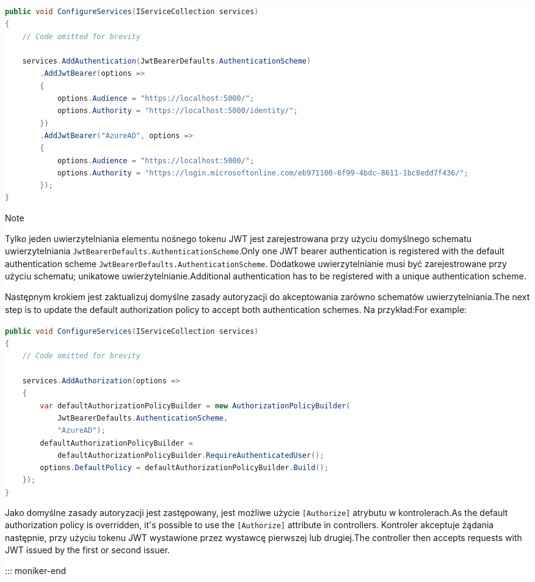 ```csharp
public void ConfigureServices(IServiceCollection services)
{
    // Code omitted for brevity

    services.AddAuthentication(JwtBearerDefaults.AuthenticationScheme)
        .AddJwtBearer(options =>
        {
            options.Audience = "https://localhost:5000/";
            options.Authority = "https://localhost:5000/identity/";
        })
        .AddJwtBearer("AzureAD", options =>
        {
            options.Audience = "https://localhost:5000/";
            options.Authority = "https://login.microsoftonline.com/eb971100-6f99-4bdc-8611-1bc8edd7f436/";
        });
}
```

> [!NOTE]
> <span data-ttu-id="f2184-145">Tylko jeden uwierzytelniania elementu nośnego tokenu JWT jest zarejestrowana przy użyciu domyślnego schematu uwierzytelniania `JwtBearerDefaults.AuthenticationScheme`.</span><span class="sxs-lookup"><span data-stu-id="f2184-145">Only one JWT bearer authentication is registered with the default authentication scheme `JwtBearerDefaults.AuthenticationScheme`.</span></span> <span data-ttu-id="f2184-146">Dodatkowe uwierzytelnianie musi być zarejestrowane przy użyciu schematu; unikatowe uwierzytelnianie.</span><span class="sxs-lookup"><span data-stu-id="f2184-146">Additional authentication has to be registered with a unique authentication scheme.</span></span>

<span data-ttu-id="f2184-147">Następnym krokiem jest zaktualizuj domyślne zasady autoryzacji do akceptowania zarówno schematów uwierzytelniania.</span><span class="sxs-lookup"><span data-stu-id="f2184-147">The next step is to update the default authorization policy to accept both authentication schemes.</span></span> <span data-ttu-id="f2184-148">Na przykład:</span><span class="sxs-lookup"><span data-stu-id="f2184-148">For example:</span></span>

```csharp
public void ConfigureServices(IServiceCollection services)
{
    // Code omitted for brevity

    services.AddAuthorization(options =>
    {
        var defaultAuthorizationPolicyBuilder = new AuthorizationPolicyBuilder(
            JwtBearerDefaults.AuthenticationScheme,
            "AzureAD");
        defaultAuthorizationPolicyBuilder = 
            defaultAuthorizationPolicyBuilder.RequireAuthenticatedUser();
        options.DefaultPolicy = defaultAuthorizationPolicyBuilder.Build();
    });
}
```

<span data-ttu-id="f2184-149">Jako domyślne zasady autoryzacji jest zastępowany, jest możliwe użycie `[Authorize]` atrybutu w kontrolerach.</span><span class="sxs-lookup"><span data-stu-id="f2184-149">As the default authorization policy is overridden, it's possible to use the `[Authorize]` attribute in controllers.</span></span> <span data-ttu-id="f2184-150">Kontroler akceptuje żądania następnie, przy użyciu tokenu JWT wystawione przez wystawcę pierwszej lub drugiej.</span><span class="sxs-lookup"><span data-stu-id="f2184-150">The controller then accepts requests with JWT issued by the first or second issuer.</span></span>

::: moniker-end
